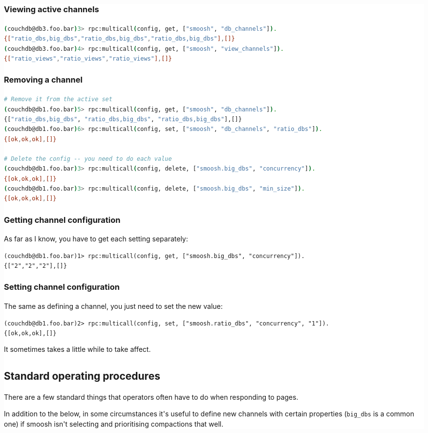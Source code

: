 ### Viewing active channels

```bash
(couchdb@db3.foo.bar)3> rpc:multicall(config, get, ["smoosh", "db_channels"]).
{["ratio_dbs,big_dbs","ratio_dbs,big_dbs","ratio_dbs,big_dbs"],[]}
(couchdb@db3.foo.bar)4> rpc:multicall(config, get, ["smoosh", "view_channels"]).
{["ratio_views","ratio_views","ratio_views"],[]}
```

### Removing a channel

```bash
# Remove it from the active set
(couchdb@db1.foo.bar)5> rpc:multicall(config, get, ["smoosh", "db_channels"]).
{["ratio_dbs,big_dbs", "ratio_dbs,big_dbs", "ratio_dbs,big_dbs"],[]}
(couchdb@db1.foo.bar)6> rpc:multicall(config, set, ["smoosh", "db_channels", "ratio_dbs"]).
{[ok,ok,ok],[]}

# Delete the config -- you need to do each value
(couchdb@db1.foo.bar)3> rpc:multicall(config, delete, ["smoosh.big_dbs", "concurrency"]).
{[ok,ok,ok],[]}
(couchdb@db1.foo.bar)3> rpc:multicall(config, delete, ["smoosh.big_dbs", "min_size"]).
{[ok,ok,ok],[]}
```

### Getting channel configuration

As far as I know, you have to get each setting separately:

```
(couchdb@db1.foo.bar)1> rpc:multicall(config, get, ["smoosh.big_dbs", "concurrency"]).
{["2","2","2"],[]}

```

### Setting channel configuration

The same as defining a channel, you just need to set the new value:

```
(couchdb@db1.foo.bar)2> rpc:multicall(config, set, ["smoosh.ratio_dbs", "concurrency", "1"]).
{[ok,ok,ok],[]}
```

It sometimes takes a little while to take affect.



## Standard operating procedures

There are a few standard things that operators often have to do when responding
to pages.

In addition to the below, in some circumstances it's useful to define new
channels with certain properties (`big_dbs` is a common one) if smoosh isn't
selecting and prioritising compactions that well.


[ss]: https://github.com/apache/couchdb-smoosh/blob/master/src/smoosh_server.erl#L277
[srconfig]: https://github.com/apache/couchdb-smoosh#channel-settings
[source1]: https://github.com/apache/couchdb-smoosh/blob/master/src/smoosh_server.erl#L75